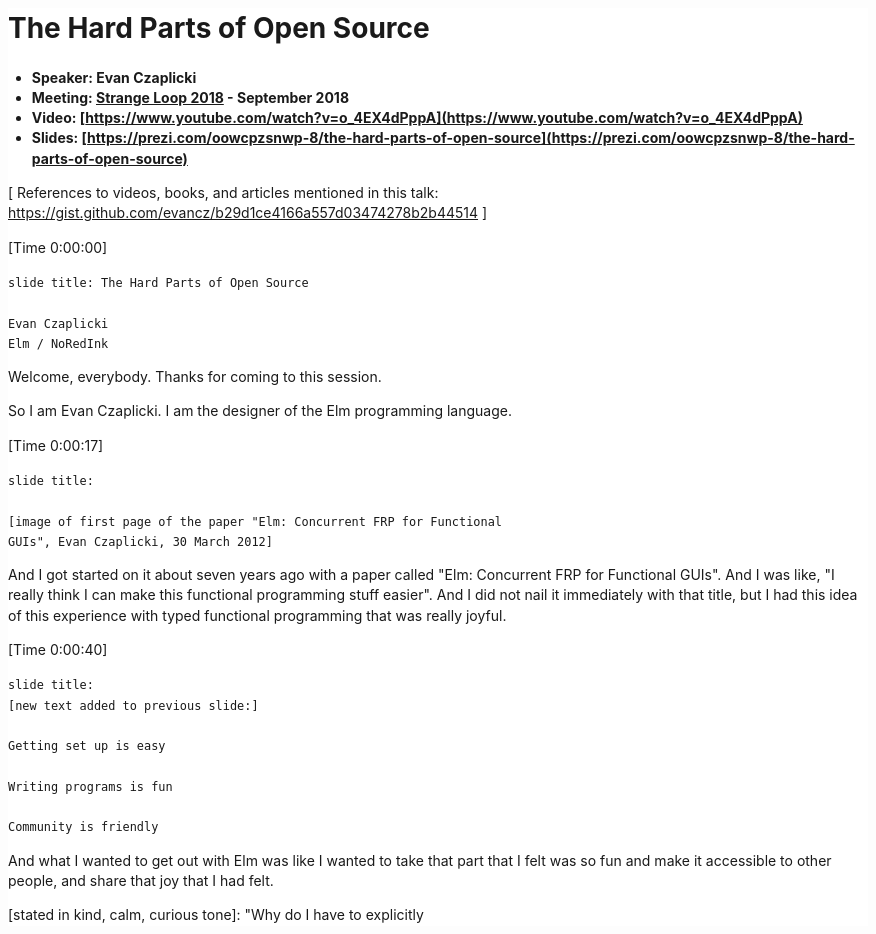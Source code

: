 # The Hard Parts of Open Source

* **Speaker: Evan Czaplicki**
* **Meeting: [Strange Loop 2018](https://www.thestrangeloop.com/2018/sessions.html) - September 2018**
* **Video: [https://www.youtube.com/watch?v=o_4EX4dPppA](https://www.youtube.com/watch?v=o_4EX4dPppA)**
* **Slides: [https://prezi.com/oowcpzsnwp-8/the-hard-parts-of-open-source](https://prezi.com/oowcpzsnwp-8/the-hard-parts-of-open-source)**

[ References to videos, books, and articles mentioned in this talk:
https://gist.github.com/evancz/b29d1ce4166a557d03474278b2b44514 ]

[Time 0:00:00]
```
slide title: The Hard Parts of Open Source

Evan Czaplicki
Elm / NoRedInk
```

Welcome, everybody.  Thanks for coming to this session.

So I am Evan Czaplicki.  I am the designer of the Elm programming
language.

[Time 0:00:17]
```
slide title:

[image of first page of the paper "Elm: Concurrent FRP for Functional
GUIs", Evan Czaplicki, 30 March 2012]
```

And I got started on it about seven years ago with a paper called
"Elm: Concurrent FRP for Functional GUIs".  And I was like, "I really
think I can make this functional programming stuff easier".  And I did
not nail it immediately with that title, but I had this idea of this
experience with typed functional programming that was really joyful.

[Time 0:00:40]
```
slide title: 
[new text added to previous slide:]

Getting set up is easy

Writing programs is fun

Community is friendly
```

And what I wanted to get out with Elm was like I wanted to take that
part that I felt was so fun and make it accessible to other people,
and share that joy that I had felt.


[stated in kind, calm, curious tone]: "Why do I have to explicitly
